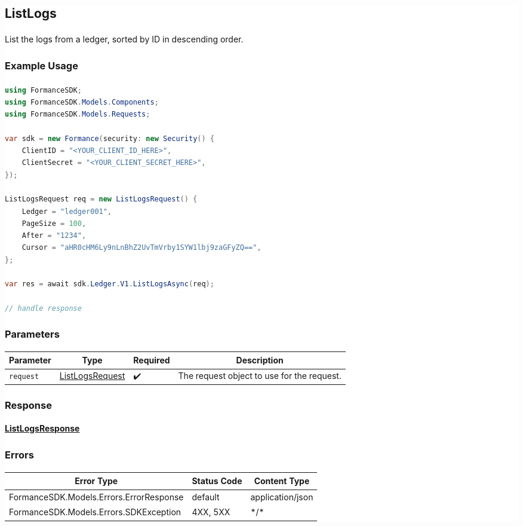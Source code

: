 ## ListLogs

List the logs from a ledger, sorted by ID in descending order.

### Example Usage

```csharp
using FormanceSDK;
using FormanceSDK.Models.Components;
using FormanceSDK.Models.Requests;

var sdk = new Formance(security: new Security() {
    ClientID = "<YOUR_CLIENT_ID_HERE>",
    ClientSecret = "<YOUR_CLIENT_SECRET_HERE>",
});

ListLogsRequest req = new ListLogsRequest() {
    Ledger = "ledger001",
    PageSize = 100,
    After = "1234",
    Cursor = "aHR0cHM6Ly9nLnBhZ2UvTmVrby1SYW1lbj9zaGFyZQ==",
};

var res = await sdk.Ledger.V1.ListLogsAsync(req);

// handle response
```

### Parameters

| Parameter                                                   | Type                                                        | Required                                                    | Description                                                 |
| ----------------------------------------------------------- | ----------------------------------------------------------- | ----------------------------------------------------------- | ----------------------------------------------------------- |
| `request`                                                   | [ListLogsRequest](../../Models/Requests/ListLogsRequest.md) | :heavy_check_mark:                                          | The request object to use for the request.                  |

### Response

**[ListLogsResponse](../../Models/Requests/ListLogsResponse.md)**

### Errors

| Error Type                              | Status Code                             | Content Type                            |
| --------------------------------------- | --------------------------------------- | --------------------------------------- |
| FormanceSDK.Models.Errors.ErrorResponse | default                                 | application/json                        |
| FormanceSDK.Models.Errors.SDKException  | 4XX, 5XX                                | \*/\*                                   |